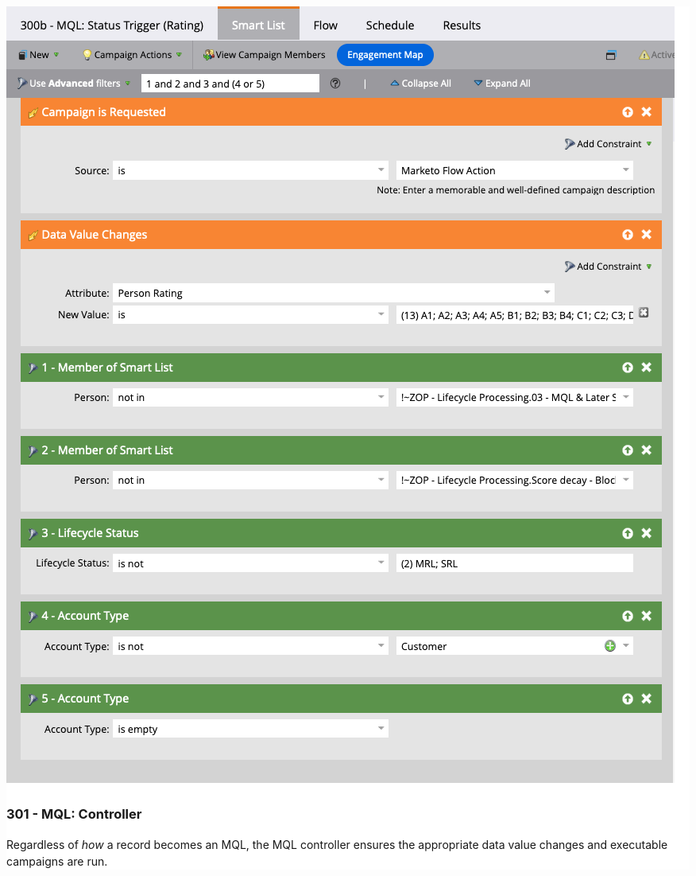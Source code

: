 ![Image Description](https://raw.githubusercontent.com/themojoejoejoe/obsidian-vault/main/z.Images/Pasted%20image%2020241003112300.png)
### 301 - MQL: Controller
Regardless of *how* a record becomes an MQL, the MQL controller ensures the appropriate data value changes and executable campaigns are run.
